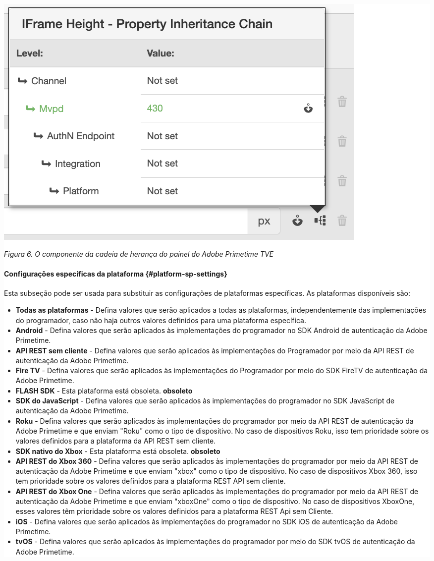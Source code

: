 ![](assets/inheritance-chain-component.png)


*Figura 6. O componente da cadeia de herança do painel do Adobe Primetime TVE*


#### Configurações específicas da plataforma {#platform-sp-settings}

Esta subseção pode ser usada para substituir as configurações de plataformas específicas. As plataformas disponíveis são:

* **Todas as plataformas** - Defina valores que serão aplicados a todas as plataformas, independentemente das implementações do programador, caso não haja outros valores definidos para uma plataforma específica.
* **Android** - Defina valores que serão aplicados às implementações do programador no SDK Android de autenticação da Adobe Primetime.
* **API REST sem cliente** - Defina valores que serão aplicados às implementações do Programador por meio da API REST de autenticação da Adobe Primetime.
* **Fire TV** - Defina valores que serão aplicados às implementações do Programador por meio do SDK FireTV de autenticação da Adobe Primetime.
* **FLASH SDK** - Esta plataforma está obsoleta. **obsoleto**
* **SDK do JavaScript** - Defina valores que serão aplicados às implementações do programador no SDK JavaScript de autenticação da Adobe Primetime.
* **Roku** - Defina valores que serão aplicados às implementações do programador por meio da API REST de autenticação da Adobe Primetime e que enviam &quot;Roku&quot; como o tipo de dispositivo. No caso de dispositivos Roku, isso tem prioridade sobre os valores definidos para a plataforma da API REST sem cliente.
* **SDK nativo do Xbox** - Esta plataforma está obsoleta. **obsoleto**
* **API REST do Xbox 360** - Defina valores que serão aplicados às implementações do programador por meio da API REST de autenticação da Adobe Primetime e que enviam &quot;xbox&quot; como o tipo de dispositivo. No caso de dispositivos Xbox 360, isso tem prioridade sobre os valores definidos para a plataforma REST API sem cliente.
* **API REST do Xbox One** - Defina valores que serão aplicados às implementações do programador por meio da API REST de autenticação da Adobe Primetime e que enviam &quot;xboxOne&quot; como o tipo de dispositivo. No caso de dispositivos XboxOne, esses valores têm prioridade sobre os valores definidos para a plataforma REST Api sem Cliente.
* **iOS** - Defina valores que serão aplicados às implementações do programador no SDK iOS de autenticação da Adobe Primetime.
* **tvOS** - Defina valores que serão aplicados às implementações do programador por meio do SDK tvOS de autenticação da Adobe Primetime.
